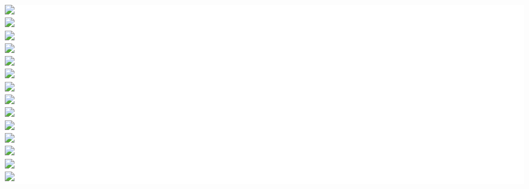 <div class="row">
  <div class="col-3">
    <img src="{{ site.baseurl }}/images/watch/Watch 42mm – 19.png" width="80%" >
  </div>
  <div class="col-3">
    <img src="{{ site.baseurl }}/images/watch/Watch 42mm – 21.png" width="80%" >
  </div>
  <div class="col-3">
    <img src="{{ site.baseurl }}/images/watch/Watch 42mm – 14.png" width="80%" >
  </div>
  <div class="col-3">
    <img src="{{ site.baseurl }}/images/watch/Watch 42mm – 28.png" width="80%" >
  </div>
</div>

<div class="row">
  <div class="col-3">
    <img src="{{ site.baseurl }}/images/watch/Watch 42mm – 22.png" width="80%" >
  </div>
  <div class="col-3">
    <img src="{{ site.baseurl }}/images/watch/Watch 42mm – 25.png" width="80%" >
  </div>
  <div class="col-3">
    <img src="{{ site.baseurl }}/images/watch/Watch 42mm – 13.png" width="80%" >
  </div>
  <div class="col-3">
    <img src="{{ site.baseurl }}/images/watch/Watch 42mm – 26.png" width="80%" >
  </div>
</div>

<div class="row">
  <div class="col-3">
    <img src="{{ site.baseurl }}/images/watch/Watch 42mm – 27.png" width="80%" >
  </div>
</div>

<div class="row">
  <div class="col-3">
    <img src="{{ site.baseurl }}/images/watch/Watch 42mm – 7.png" width="80%" >
  </div>
  <div class="col-3">
    <img src="{{ site.baseurl }}/images/watch/Watch 42mm – 8.png" width="80%" >
  </div>
  <div class="col-3">
    <img src="{{ site.baseurl }}/images/watch/Watch 42mm – 10.png" width="80%" >
  </div>
  <div class="col-3">
    <img src="{{ site.baseurl }}/images/watch/Watch 42mm – 23.png" width="80%" >
  </div>
    <div class="col-3">
    <img src="{{ site.baseurl }}/images/watch/Watch 42mm – 24.png" width="80%" >
  </div>
</div>
